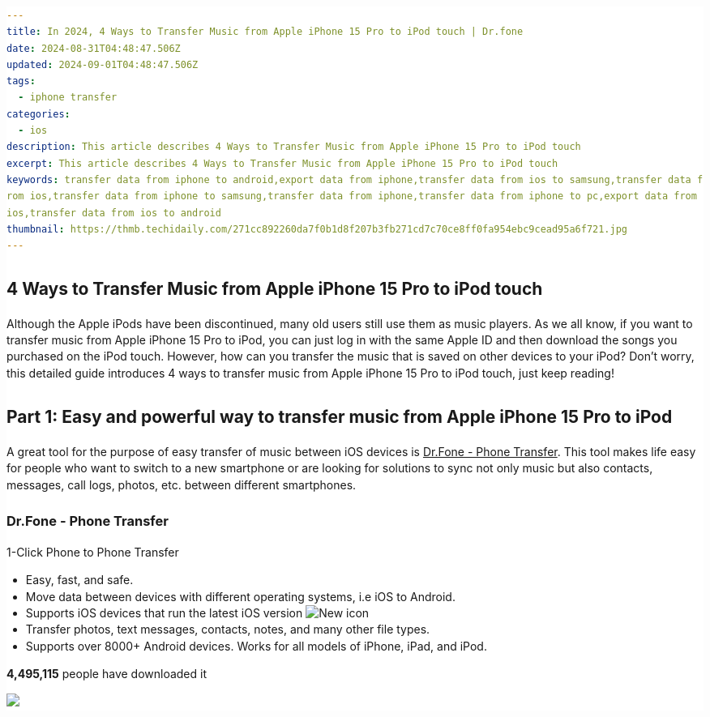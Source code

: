 ```yaml
---
title: In 2024, 4 Ways to Transfer Music from Apple iPhone 15 Pro to iPod touch | Dr.fone
date: 2024-08-31T04:48:47.506Z
updated: 2024-09-01T04:48:47.506Z
tags: 
  - iphone transfer
categories:
  - ios
description: This article describes 4 Ways to Transfer Music from Apple iPhone 15 Pro to iPod touch
excerpt: This article describes 4 Ways to Transfer Music from Apple iPhone 15 Pro to iPod touch
keywords: transfer data from iphone to android,export data from iphone,transfer data from ios to samsung,transfer data from ios,transfer data from iphone to samsung,transfer data from iphone,transfer data from iphone to pc,export data from ios,transfer data from ios to android
thumbnail: https://thmb.techidaily.com/271cc892260da7f0b1d8f207b3fb271cd7c70ce8ff0fa954ebc9cead95a6f721.jpg
---
```


## 4 Ways to Transfer Music from Apple iPhone 15 Pro to iPod touch

Although the Apple iPods have been discontinued, many old users still use them as music players. As we all know, if you want to transfer music from Apple iPhone 15 Pro to iPod, you can just log in with the same Apple ID and then download the songs you purchased on the iPod touch. However, how can you transfer the music that is saved on other devices to your iPod? Don’t worry, this detailed guide introduces 4 ways to transfer music from Apple iPhone 15 Pro to iPod touch, just keep reading!

## Part 1: Easy and powerful way to transfer music from Apple iPhone 15 Pro to iPod

A great tool for the purpose of easy transfer of music between iOS devices is [Dr.Fone - Phone Transfer](https://tools.techidaily.com/wondershare/drfone/phone-switch/). This tool makes life easy for people who want to switch to a new smartphone or are looking for solutions to sync not only music but also contacts, messages, call logs, photos, etc. between different smartphones.



### Dr.Fone - Phone Transfer

1-Click Phone to Phone Transfer

- Easy, fast, and safe.
- Move data between devices with different operating systems, i.e iOS to Android.
- Supports iOS devices that run the latest iOS version ![New icon](https://images.wondershare.com/drfone/others/new_23.png)
- Transfer photos, text messages, contacts, notes, and many other file types.
- Supports over 8000+ Android devices. Works for all models of iPhone, iPad, and iPod.

**4,495,115** people have downloaded it


<a href="https://secure.2checkout.com/order/checkout.php?PRODS=4715391&QTY=1&AFFILIATE=108875&CART=1"><img src="https://secure.avangate.com/images/merchant/7f687767ccf20fcea1c9dc4a5adc2326/Digisigner_banner_728_x_90_color_version.png" border="0"></a>
